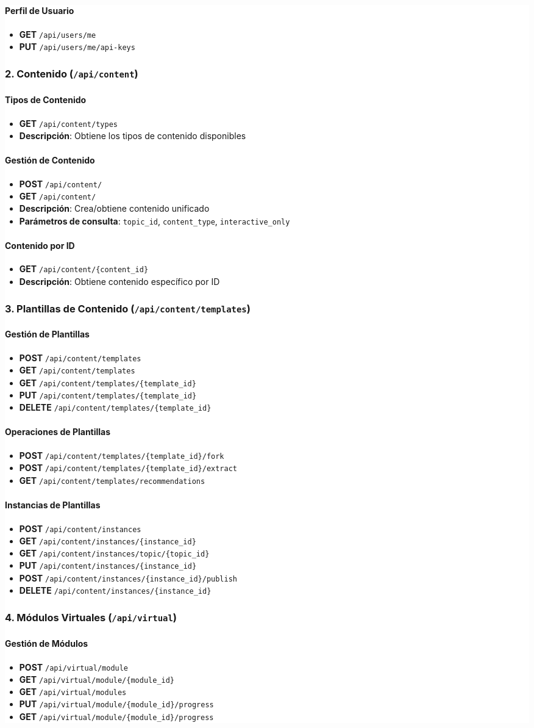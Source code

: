 #### Perfil de Usuario
- **GET** `/api/users/me`
- **PUT** `/api/users/me/api-keys`

### 2. Contenido (`/api/content`)

#### Tipos de Contenido
- **GET** `/api/content/types`
- **Descripción**: Obtiene los tipos de contenido disponibles

#### Gestión de Contenido
- **POST** `/api/content/`
- **GET** `/api/content/`
- **Descripción**: Crea/obtiene contenido unificado
- **Parámetros de consulta**: `topic_id`, `content_type`, `interactive_only`

#### Contenido por ID
- **GET** `/api/content/{content_id}`
- **Descripción**: Obtiene contenido específico por ID

### 3. Plantillas de Contenido (`/api/content/templates`)

#### Gestión de Plantillas
- **POST** `/api/content/templates`
- **GET** `/api/content/templates`
- **GET** `/api/content/templates/{template_id}`
- **PUT** `/api/content/templates/{template_id}`
- **DELETE** `/api/content/templates/{template_id}`

#### Operaciones de Plantillas
- **POST** `/api/content/templates/{template_id}/fork`
- **POST** `/api/content/templates/{template_id}/extract`
- **GET** `/api/content/templates/recommendations`

#### Instancias de Plantillas
- **POST** `/api/content/instances`
- **GET** `/api/content/instances/{instance_id}`
- **GET** `/api/content/instances/topic/{topic_id}`
- **PUT** `/api/content/instances/{instance_id}`
- **POST** `/api/content/instances/{instance_id}/publish`
- **DELETE** `/api/content/instances/{instance_id}`

### 4. Módulos Virtuales (`/api/virtual`)

#### Gestión de Módulos
- **POST** `/api/virtual/module`
- **GET** `/api/virtual/module/{module_id}`
- **GET** `/api/virtual/modules`
- **PUT** `/api/virtual/module/{module_id}/progress`
- **GET** `/api/virtual/module/{module_id}/progress`

